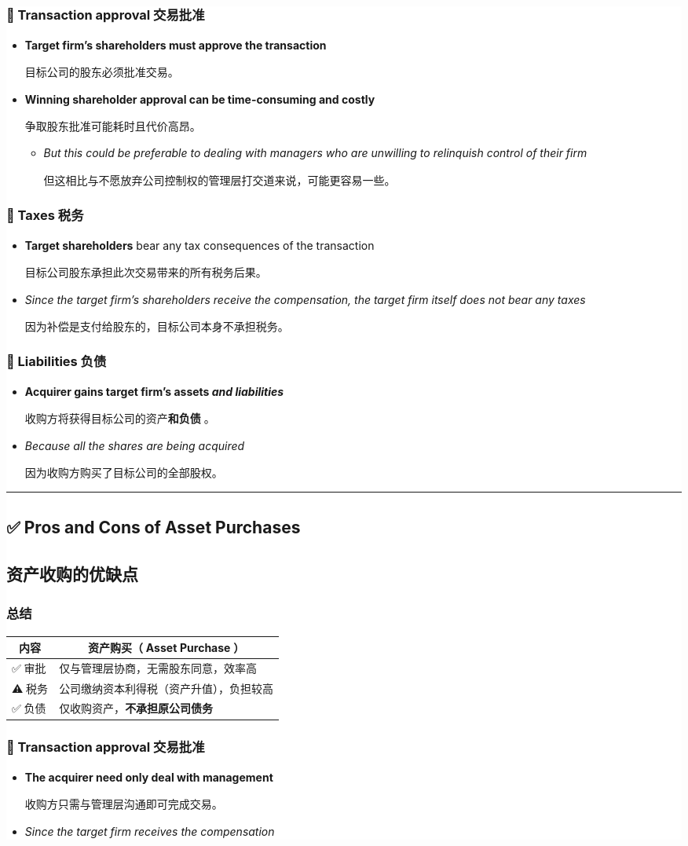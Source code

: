 ### 🔹 Transaction approval 交易批准

* **Target firm’s shareholders must approve the transaction**

  目标公司的股东必须批准交易。
* **Winning shareholder approval can be time-consuming and costly**

  争取股东批准可能耗时且代价高昂。

  * *But this could be preferable to dealing with managers who are unwilling to relinquish control of their firm*

    但这相比与不愿放弃公司控制权的管理层打交道来说，可能更容易一些。

### 🔹 Taxes 税务

* **Target shareholders** bear any tax consequences of the transaction

  目标公司股东承担此次交易带来的所有税务后果。
* *Since the target firm’s shareholders receive the compensation, the target firm itself does not bear any taxes*

  因为补偿是支付给股东的，目标公司本身不承担税务。

### 🔹 Liabilities 负债

* **Acquirer gains target firm’s assets *and liabilities***

  收购方将获得目标公司的资产**和负债** 。
* *Because all the shares are being acquired*

  因为收购方购买了目标公司的全部股权。

---

## ✅ Pros and Cons of Asset Purchases

## 资产收购的优缺点

### 总结


| **内容**  | **资产购买（** **Asset Purchase** **）** |
| ----------- | ------------------------------------------ |
| ✅ 审批   | 仅与管理层协商，无需股东同意，效率高     |
| ⚠️ 税务 | 公司缴纳资本利得税（资产升值），负担较高 |
| ✅ 负债   | 仅收购资产，**不承担原公司债务**         |

### 🔹 Transaction approval 交易批准

* **The acquirer need only deal with management**

  收购方只需与管理层沟通即可完成交易。
* *Since the target firm receives the compensation*
